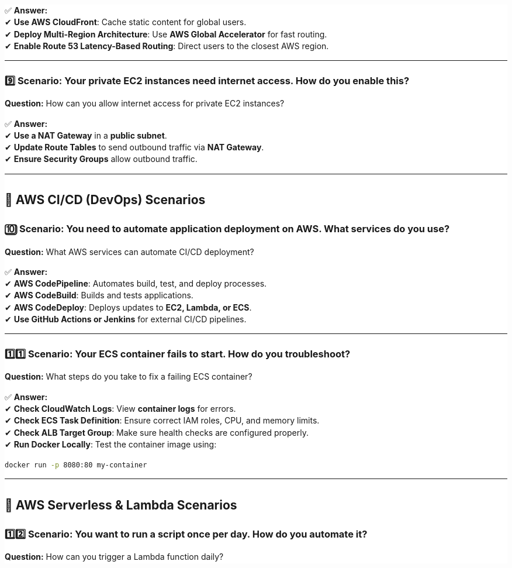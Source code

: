 ✅ **Answer:**  
✔ **Use AWS CloudFront**: Cache static content for global users.  
✔ **Deploy Multi-Region Architecture**: Use **AWS Global Accelerator** for fast routing.  
✔ **Enable Route 53 Latency-Based Routing**: Direct users to the closest AWS region.  

---

### **9️⃣ Scenario: Your private EC2 instances need internet access. How do you enable this?**  
**Question:** How can you allow internet access for private EC2 instances?  

✅ **Answer:**  
✔ **Use a NAT Gateway** in a **public subnet**.  
✔ **Update Route Tables** to send outbound traffic via **NAT Gateway**.  
✔ **Ensure Security Groups** allow outbound traffic.  

---

## **🔹 AWS CI/CD (DevOps) Scenarios**  

### **🔟 Scenario: You need to automate application deployment on AWS. What services do you use?**  
**Question:** What AWS services can automate CI/CD deployment?  

✅ **Answer:**  
✔ **AWS CodePipeline**: Automates build, test, and deploy processes.  
✔ **AWS CodeBuild**: Builds and tests applications.  
✔ **AWS CodeDeploy**: Deploys updates to **EC2, Lambda, or ECS**.  
✔ **Use GitHub Actions or Jenkins** for external CI/CD pipelines.  

---

### **1️⃣1️⃣ Scenario: Your ECS container fails to start. How do you troubleshoot?**  
**Question:** What steps do you take to fix a failing ECS container?  

✅ **Answer:**  
✔ **Check CloudWatch Logs**: View **container logs** for errors.  
✔ **Check ECS Task Definition**: Ensure correct IAM roles, CPU, and memory limits.  
✔ **Check ALB Target Group**: Make sure health checks are configured properly.  
✔ **Run Docker Locally**: Test the container image using:  
   ```sh
   docker run -p 8080:80 my-container
   ```

---

## **🔹 AWS Serverless & Lambda Scenarios**  

### **1️⃣2️⃣ Scenario: You want to run a script once per day. How do you automate it?**  
**Question:** How can you trigger a Lambda function daily?  
